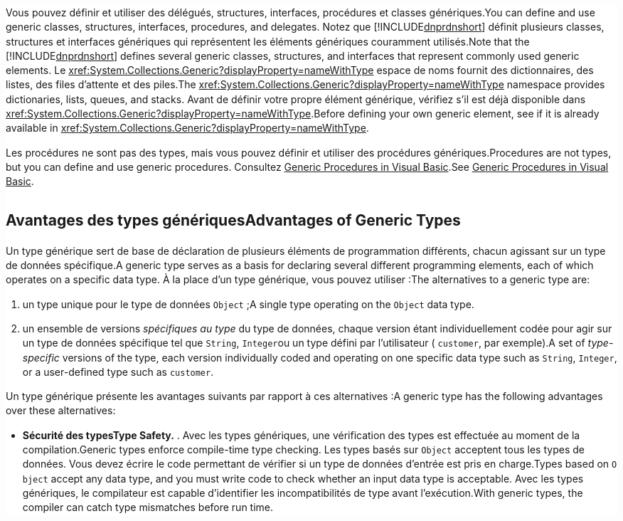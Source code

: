  <span data-ttu-id="54c8a-130">Vous pouvez définir et utiliser des délégués, structures, interfaces, procédures et classes génériques.</span><span class="sxs-lookup"><span data-stu-id="54c8a-130">You can define and use generic classes, structures, interfaces, procedures, and delegates.</span></span> <span data-ttu-id="54c8a-131">Notez que [!INCLUDE[dnprdnshort](~/includes/dnprdnshort-md.md)] définit plusieurs classes, structures et interfaces génériques qui représentent les éléments génériques couramment utilisés.</span><span class="sxs-lookup"><span data-stu-id="54c8a-131">Note that the [!INCLUDE[dnprdnshort](~/includes/dnprdnshort-md.md)] defines several generic classes, structures, and interfaces that represent commonly used generic elements.</span></span> <span data-ttu-id="54c8a-132">Le <xref:System.Collections.Generic?displayProperty=nameWithType> espace de noms fournit des dictionnaires, des listes, des files d’attente et des piles.</span><span class="sxs-lookup"><span data-stu-id="54c8a-132">The <xref:System.Collections.Generic?displayProperty=nameWithType> namespace provides dictionaries, lists, queues, and stacks.</span></span> <span data-ttu-id="54c8a-133">Avant de définir votre propre élément générique, vérifiez s’il est déjà disponible dans <xref:System.Collections.Generic?displayProperty=nameWithType>.</span><span class="sxs-lookup"><span data-stu-id="54c8a-133">Before defining your own generic element, see if it is already available in <xref:System.Collections.Generic?displayProperty=nameWithType>.</span></span>  
  
 <span data-ttu-id="54c8a-134">Les procédures ne sont pas des types, mais vous pouvez définir et utiliser des procédures génériques.</span><span class="sxs-lookup"><span data-stu-id="54c8a-134">Procedures are not types, but you can define and use generic procedures.</span></span> <span data-ttu-id="54c8a-135">Consultez [Generic Procedures in Visual Basic](../../../../visual-basic/programming-guide/language-features/data-types/generic-procedures.md).</span><span class="sxs-lookup"><span data-stu-id="54c8a-135">See [Generic Procedures in Visual Basic](../../../../visual-basic/programming-guide/language-features/data-types/generic-procedures.md).</span></span>  
  
## <a name="advantages-of-generic-types"></a><span data-ttu-id="54c8a-136">Avantages des types génériques</span><span class="sxs-lookup"><span data-stu-id="54c8a-136">Advantages of Generic Types</span></span>  
 <span data-ttu-id="54c8a-137">Un type générique sert de base de déclaration de plusieurs éléments de programmation différents, chacun agissant sur un type de données spécifique.</span><span class="sxs-lookup"><span data-stu-id="54c8a-137">A generic type serves as a basis for declaring several different programming elements, each of which operates on a specific data type.</span></span> <span data-ttu-id="54c8a-138">À la place d’un type générique, vous pouvez utiliser :</span><span class="sxs-lookup"><span data-stu-id="54c8a-138">The alternatives to a generic type are:</span></span>  
  
1.  <span data-ttu-id="54c8a-139">un type unique pour le type de données `Object` ;</span><span class="sxs-lookup"><span data-stu-id="54c8a-139">A single type operating on the `Object` data type.</span></span>  
  
2.  <span data-ttu-id="54c8a-140">un ensemble de versions *spécifiques au type* du type de données, chaque version étant individuellement codée pour agir sur un type de données spécifique tel que `String`, `Integer`ou un type défini par l’utilisateur ( `customer`, par exemple).</span><span class="sxs-lookup"><span data-stu-id="54c8a-140">A set of *type-specific* versions of the type, each version individually coded and operating on one specific data type such as `String`, `Integer`, or a user-defined type such as `customer`.</span></span>  
  
 <span data-ttu-id="54c8a-141">Un type générique présente les avantages suivants par rapport à ces alternatives :</span><span class="sxs-lookup"><span data-stu-id="54c8a-141">A generic type has the following advantages over these alternatives:</span></span>  
  
-   <span data-ttu-id="54c8a-142">**Sécurité des types**</span><span class="sxs-lookup"><span data-stu-id="54c8a-142">**Type Safety.**</span></span> <span data-ttu-id="54c8a-143">. Avec les types génériques, une vérification des types est effectuée au moment de la compilation.</span><span class="sxs-lookup"><span data-stu-id="54c8a-143">Generic types enforce compile-time type checking.</span></span> <span data-ttu-id="54c8a-144">Les types basés sur `Object` acceptent tous les types de données. Vous devez écrire le code permettant de vérifier si un type de données d’entrée est pris en charge.</span><span class="sxs-lookup"><span data-stu-id="54c8a-144">Types based on `Object` accept any data type, and you must write code to check whether an input data type is acceptable.</span></span> <span data-ttu-id="54c8a-145">Avec les types génériques, le compilateur est capable d’identifier les incompatibilités de type avant l’exécution.</span><span class="sxs-lookup"><span data-stu-id="54c8a-145">With generic types, the compiler can catch type mismatches before run time.</span></span>  
  